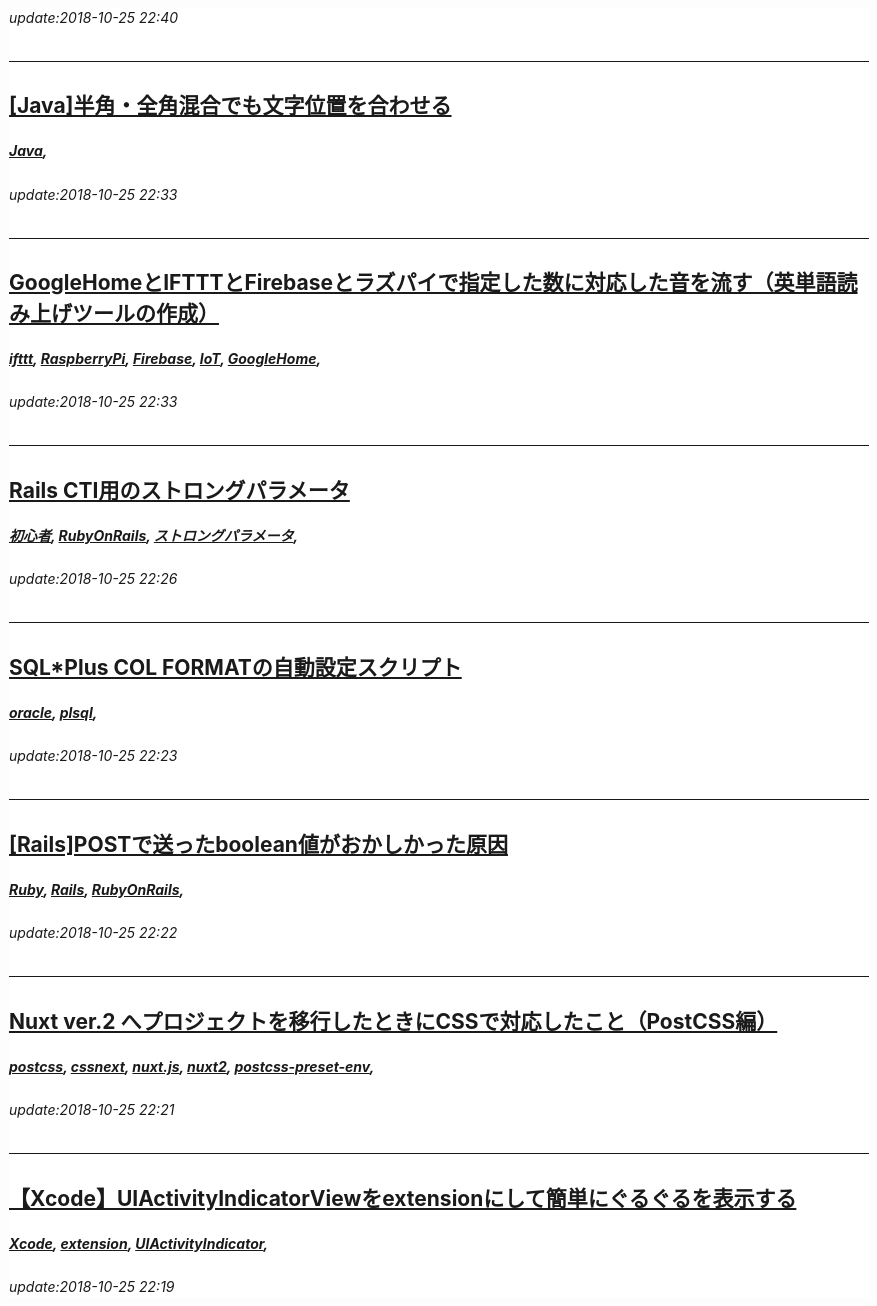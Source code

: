 ###### update:2018-10-25 22:40
---
## [[Java]半角・全角混合でも文字位置を合わせる](https://qiita.com/GreenHada/items/00876d8c61ce36bd5fba)
##### [Java](https://qiita.com/tags/Java), 
###### update:2018-10-25 22:33
---
## [GoogleHomeとIFTTTとFirebaseとラズパイで指定した数に対応した音を流す（英単語読み上げツールの作成）](https://qiita.com/nakagawa1017/items/78f18b88b2ce49077da7)
##### [ifttt](https://qiita.com/tags/ifttt), [RaspberryPi](https://qiita.com/tags/RaspberryPi), [Firebase](https://qiita.com/tags/Firebase), [IoT](https://qiita.com/tags/IoT), [GoogleHome](https://qiita.com/tags/GoogleHome), 
###### update:2018-10-25 22:33
---
## [Rails CTI用のストロングパラメータ](https://qiita.com/gonzaemon111/items/b25f9545181bc259b329)
##### [初心者](https://qiita.com/tags/初心者), [RubyOnRails](https://qiita.com/tags/RubyOnRails), [ストロングパラメータ](https://qiita.com/tags/ストロングパラメータ), 
###### update:2018-10-25 22:26
---
## [SQL*Plus COL FORMATの自動設定スクリプト](https://qiita.com/sowd/items/34da8eb99ec5f22fd7a4)
##### [oracle](https://qiita.com/tags/oracle), [plsql](https://qiita.com/tags/plsql), 
###### update:2018-10-25 22:23
---
## [[Rails]POSTで送ったboolean値がおかしかった原因](https://qiita.com/chocode/items/e00435abac0bc459f0e6)
##### [Ruby](https://qiita.com/tags/Ruby), [Rails](https://qiita.com/tags/Rails), [RubyOnRails](https://qiita.com/tags/RubyOnRails), 
###### update:2018-10-25 22:22
---
## [Nuxt ver.2 へプロジェクトを移行したときにCSSで対応したこと（PostCSS編）](https://qiita.com/viverra/items/bb1fcd2f527be2f5b205)
##### [postcss](https://qiita.com/tags/postcss), [cssnext](https://qiita.com/tags/cssnext), [nuxt.js](https://qiita.com/tags/nuxt.js), [nuxt2](https://qiita.com/tags/nuxt2), [postcss-preset-env](https://qiita.com/tags/postcss-preset-env), 
###### update:2018-10-25 22:21
---
## [【Xcode】UIActivityIndicatorViewをextensionにして簡単にぐるぐるを表示する](https://qiita.com/toshi586014/items/46d2fd43b1d96d867dd4)
##### [Xcode](https://qiita.com/tags/Xcode), [extension](https://qiita.com/tags/extension), [UIActivityIndicator](https://qiita.com/tags/UIActivityIndicator), 
###### update:2018-10-25 22:19